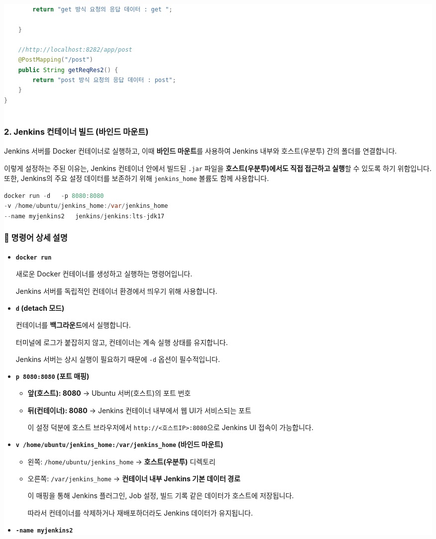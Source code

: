 ```java
		return "get 방식 요청의 응답 데이터 : get ";
		
	}
	
	//http://localhost:8282/app/post
	@PostMapping("/post")
	public String getReqRes2() {
		return "post 방식 요청의 응답 데이터 : post";
	}
}
 
```

### 2. Jenkins 컨테이너 빌드 (바인드 마운트)

Jenkins 서버를 Docker 컨테이너로 실행하고, 이때 **바인드 마운트**를 사용하여 Jenkins 내부와 호스트(우분투) 간의 폴더를 연결합니다.

이렇게 설정하는 주된 이유는, Jenkins 컨테이너 안에서 빌드된 `.jar` 파일을 **호스트(우분투)에서도 직접 접근하고 실행**할 수 있도록 하기 위함입니다. 또한, Jenkins의 주요 설정 데이터를 보존하기 위해 `jenkins_home` 볼륨도 함께 사용합니다.

```java
docker run -d   -p 8080:8080   
-v /home/ubuntu/jenkins_home:/var/jenkins_home
--name myjenkins2   jenkins/jenkins:lts-jdk17
```

### 🔎 명령어 상세 설명

- **`docker run`**
    
    새로운 Docker 컨테이너를 생성하고 실행하는 명령어입니다.
    
    Jenkins 서버를 독립적인 컨테이너 환경에서 띄우기 위해 사용합니다.
    
- **`d` (detach 모드)**
    
    컨테이너를 **백그라운드**에서 실행합니다.
    
    터미널에 로그가 붙잡히지 않고, 컨테이너는 계속 실행 상태를 유지합니다.
    
    Jenkins 서버는 상시 실행이 필요하기 때문에 `-d` 옵션이 필수적입니다.
    
- **`p 8080:8080` (포트 매핑)**
    - **앞(호스트): 8080** → Ubuntu 서버(호스트)의 포트 번호
    - **뒤(컨테이너): 8080** → Jenkins 컨테이너 내부에서 웹 UI가 서비스되는 포트
        
        이 설정 덕분에 호스트 브라우저에서 `http://<호스트IP>:8080`으로 Jenkins UI 접속이 가능합니다.
        
- **`v /home/ubuntu/jenkins_home:/var/jenkins_home` (바인드 마운트)**
    - 왼쪽: `/home/ubuntu/jenkins_home` → **호스트(우분투)** 디렉토리
    - 오른쪽: `/var/jenkins_home` → **컨테이너 내부 Jenkins 기본 데이터 경로**
        
        이 매핑을 통해 Jenkins 플러그인, Job 설정, 빌드 기록 같은 데이터가 호스트에 저장됩니다.
        
        따라서 컨테이너를 삭제하거나 재배포하더라도 Jenkins 데이터가 유지됩니다.
        
- **`-name myjenkins2`**
    